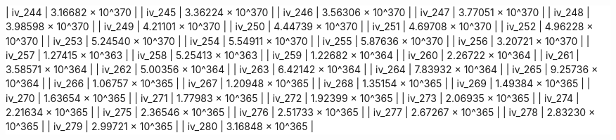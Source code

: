 | iv_244 | 3.16682 × 10^370 |
| iv_245 | 3.36224 × 10^370 |
| iv_246 | 3.56306 × 10^370 |
| iv_247 | 3.77051 × 10^370 |
| iv_248 | 3.98598 × 10^370 |
| iv_249 | 4.21101 × 10^370 |
| iv_250 | 4.44739 × 10^370 |
| iv_251 | 4.69708 × 10^370 |
| iv_252 | 4.96228 × 10^370 |
| iv_253 | 5.24540 × 10^370 |
| iv_254 | 5.54911 × 10^370 |
| iv_255 | 5.87636 × 10^370 |
| iv_256 | 3.20721 × 10^370 |
| iv_257 | 1.27415 × 10^363 |
| iv_258 | 5.25413 × 10^363 |
| iv_259 | 1.22682 × 10^364 |
| iv_260 | 2.26722 × 10^364 |
| iv_261 | 3.58571 × 10^364 |
| iv_262 | 5.00356 × 10^364 |
| iv_263 | 6.42142 × 10^364 |
| iv_264 | 7.83932 × 10^364 |
| iv_265 | 9.25736 × 10^364 |
| iv_266 | 1.06757 × 10^365 |
| iv_267 | 1.20948 × 10^365 |
| iv_268 | 1.35154 × 10^365 |
| iv_269 | 1.49384 × 10^365 |
| iv_270 | 1.63654 × 10^365 |
| iv_271 | 1.77983 × 10^365 |
| iv_272 | 1.92399 × 10^365 |
| iv_273 | 2.06935 × 10^365 |
| iv_274 | 2.21634 × 10^365 |
| iv_275 | 2.36546 × 10^365 |
| iv_276 | 2.51733 × 10^365 |
| iv_277 | 2.67267 × 10^365 |
| iv_278 | 2.83230 × 10^365 |
| iv_279 | 2.99721 × 10^365 |
| iv_280 | 3.16848 × 10^365 |